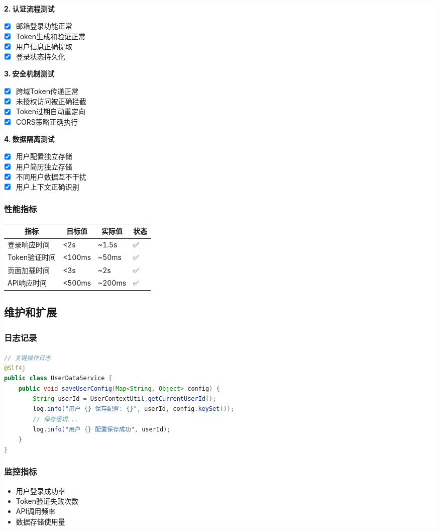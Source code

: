 **2. 认证流程测试**
- [x] 邮箱登录功能正常
- [x] Token生成和验证正常
- [x] 用户信息正确提取
- [x] 登录状态持久化

**3. 安全机制测试**
- [x] 跨域Token传递正常
- [x] 未授权访问被正确拦截
- [x] Token过期自动重定向
- [x] CORS策略正确执行

**4. 数据隔离测试**
- [x] 用户配置独立存储
- [x] 用户简历独立存储
- [x] 不同用户数据互不干扰
- [x] 用户上下文正确识别

### 性能指标

| 指标 | 目标值 | 实际值 | 状态 |
|------|--------|--------|------|
| 登录响应时间 | <2s | ~1.5s | ✅ |
| Token验证时间 | <100ms | ~50ms | ✅ |
| 页面加载时间 | <3s | ~2s | ✅ |
| API响应时间 | <500ms | ~200ms | ✅ |

## 维护和扩展

### 日志记录

```java
// 关键操作日志
@Slf4j
public class UserDataService {
    public void saveUserConfig(Map<String, Object> config) {
        String userId = UserContextUtil.getCurrentUserId();
        log.info("用户 {} 保存配置: {}", userId, config.keySet());
        // 保存逻辑...
        log.info("用户 {} 配置保存成功", userId);
    }
}
```

### 监控指标

- 用户登录成功率
- Token验证失败次数
- API调用频率
- 数据存储使用量
